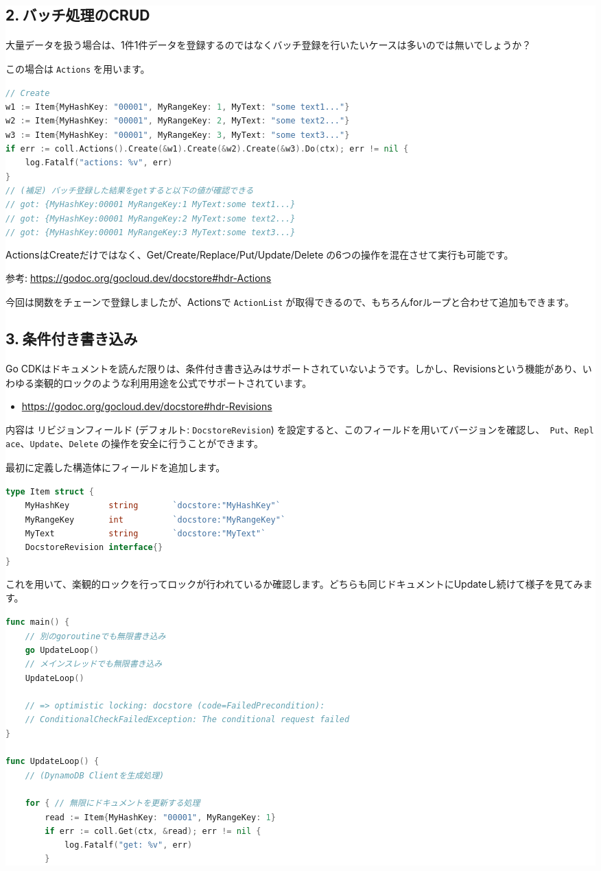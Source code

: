 ## 2. バッチ処理のCRUD

大量データを扱う場合は、1件1件データを登録するのではなくバッチ登録を行いたいケースは多いのでは無いでしょうか？

この場合は `Actions` を用います。

```go バッチ登録
// Create
w1 := Item{MyHashKey: "00001", MyRangeKey: 1, MyText: "some text1..."}
w2 := Item{MyHashKey: "00001", MyRangeKey: 2, MyText: "some text2..."}
w3 := Item{MyHashKey: "00001", MyRangeKey: 3, MyText: "some text3..."}
if err := coll.Actions().Create(&w1).Create(&w2).Create(&w3).Do(ctx); err != nil {
	log.Fatalf("actions: %v", err)
}
// (補足) バッチ登録した結果をgetすると以下の値が確認できる
// got: {MyHashKey:00001 MyRangeKey:1 MyText:some text1...}
// got: {MyHashKey:00001 MyRangeKey:2 MyText:some text2...}
// got: {MyHashKey:00001 MyRangeKey:3 MyText:some text3...}
```

ActionsはCreateだけではなく、Get/Create/Replace/Put/Update/Delete の6つの操作を混在させて実行も可能です。

参考: https://godoc.org/gocloud.dev/docstore#hdr-Actions


今回は関数をチェーンで登録しましたが、Actionsで `ActionList` が取得できるので、もちろんforループと合わせて追加もできます。


## 3. 条件付き書き込み

Go CDKはドキュメントを読んだ限りは、条件付き書き込みはサポートされていないようです。しかし、Revisionsという機能があり、いわゆる楽観的ロックのような利用用途を公式でサポートされています。

* https://godoc.org/gocloud.dev/docstore#hdr-Revisions

内容は リビジョンフィールド (デフォルト: `DocstoreRevision`) を設定すると、このフィールドを用いてバージョンを確認し、` Put`、`Replace`、`Update`、`Delete` の操作を安全に行うことができます。

最初に定義した構造体にフィールドを追加します。

```go  リビジョンフィールドを追加した構造体
type Item struct {
	MyHashKey        string       `docstore:"MyHashKey"`
	MyRangeKey       int          `docstore:"MyRangeKey"`
	MyText           string       `docstore:"MyText"`
	DocstoreRevision interface{}
}
```

これを用いて、楽観的ロックを行ってロックが行われているか確認します。どちらも同じドキュメントにUpdateし続けて様子を見てみます。

```go 楽観的ロック検出テスト
func main() {
	// 別のgoroutineでも無限書き込み
	go UpdateLoop()
	// メインスレッドでも無限書き込み
	UpdateLoop()

	// => optimistic locking: docstore (code=FailedPrecondition): 
	// ConditionalCheckFailedException: The conditional request failed
}

func UpdateLoop() {
	// (DynamoDB Clientを生成処理)

	for { // 無限にドキュメントを更新する処理
		read := Item{MyHashKey: "00001", MyRangeKey: 1}
		if err := coll.Get(ctx, &read); err != nil {
			log.Fatalf("get: %v", err)
		}
```